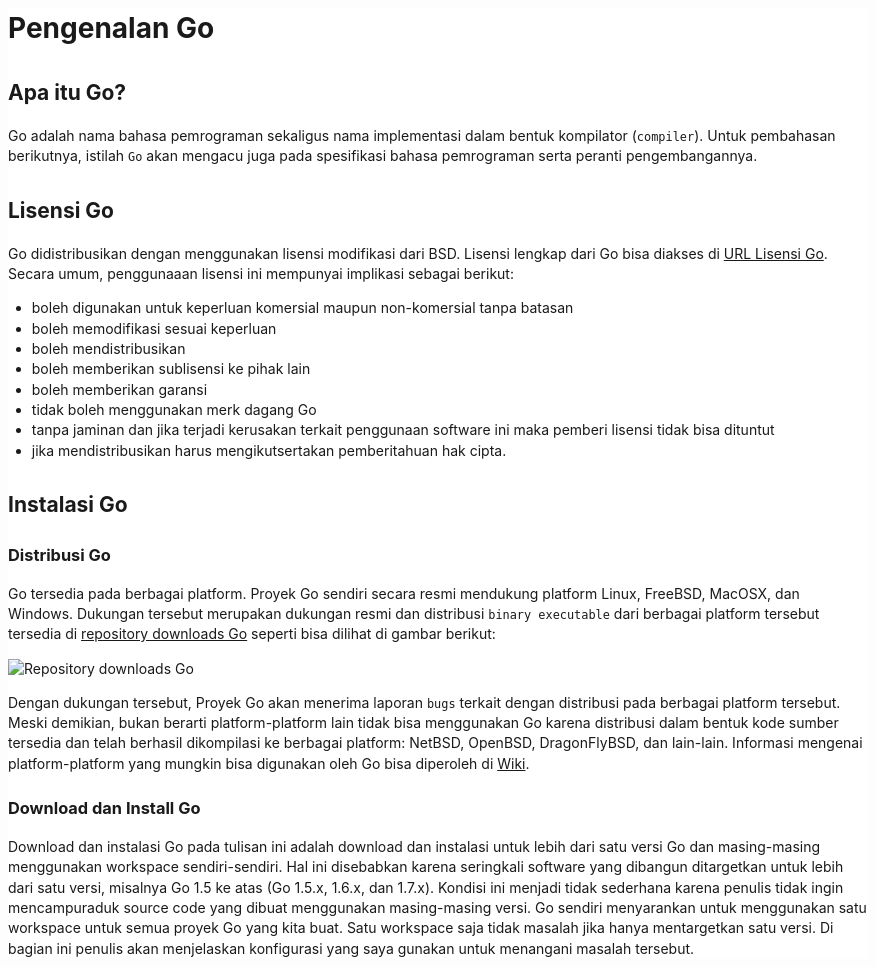 # Pengenalan Go

## Apa itu Go?

Go adalah nama bahasa pemrograman sekaligus nama implementasi dalam bentuk kompilator (`compiler`). Untuk pembahasan berikutnya, istilah `Go` akan mengacu juga pada spesifikasi bahasa pemrograman serta peranti pengembangannya.

## Lisensi Go

Go didistribusikan dengan menggunakan lisensi modifikasi dari BSD. Lisensi lengkap dari Go bisa diakses di [URL Lisensi Go](http://golang.org/LICENSE). Secara umum, penggunaaan lisensi ini mempunyai implikasi sebagai berikut:

* boleh digunakan untuk keperluan komersial maupun non-komersial tanpa batasan
* boleh memodifikasi sesuai keperluan
* boleh mendistribusikan
* boleh memberikan sublisensi ke pihak lain
* boleh memberikan garansi
* tidak boleh menggunakan merk dagang Go
* tanpa jaminan dan jika terjadi kerusakan terkait penggunaan software ini maka pemberi lisensi tidak bisa dituntut
* jika mendistribusikan harus mengikutsertakan pemberitahuan hak cipta.

## Instalasi Go

### Distribusi Go

Go tersedia pada berbagai platform. Proyek Go sendiri secara resmi mendukung platform Linux, FreeBSD, MacOSX, dan Windows. Dukungan tersebut merupakan dukungan resmi dan distribusi `binary executable` dari berbagai platform tersebut tersedia di [repository downloads Go](http://golang.org/dl/) seperti bisa dilihat di gambar berikut:

![Repository downloads Go](img/download-go.png)

Dengan dukungan tersebut, Proyek Go akan menerima laporan `bugs` terkait dengan distribusi pada berbagai platform tersebut. Meski demikian, bukan berarti platform-platform lain tidak bisa menggunakan Go karena distribusi dalam bentuk kode sumber tersedia dan telah berhasil dikompilasi ke berbagai platform: NetBSD, OpenBSD, DragonFlyBSD, dan lain-lain. Informasi mengenai platform-platform yang mungkin bisa digunakan oleh Go bisa diperoleh di [Wiki](https://github.com/golang/go/wiki#platform-specific-information).

### Download dan Install Go

Download dan instalasi Go pada tulisan ini adalah download dan instalasi untuk lebih dari satu versi Go dan masing-masing menggunakan workspace sendiri-sendiri. Hal ini disebabkan karena seringkali software yang dibangun ditargetkan untuk lebih dari satu versi, misalnya Go 1.5 ke atas (Go 1.5.x, 1.6.x, dan 1.7.x). Kondisi ini menjadi tidak sederhana karena penulis tidak ingin mencampuraduk source code yang dibuat menggunakan masing-masing versi. Go sendiri menyarankan untuk menggunakan satu workspace untuk semua proyek Go yang kita buat. Satu workspace saja tidak masalah jika hanya mentargetkan satu versi. Di bagian ini penulis akan menjelaskan konfigurasi yang saya gunakan untuk menangani masalah tersebut.

